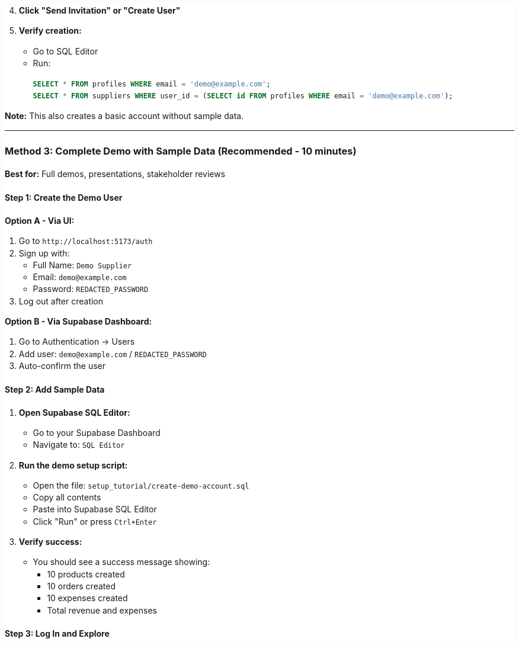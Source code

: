 4. **Click "Send Invitation" or "Create User"**

5. **Verify creation:**
   - Go to SQL Editor
   - Run: 
     ```sql
     SELECT * FROM profiles WHERE email = 'demo@example.com';
     SELECT * FROM suppliers WHERE user_id = (SELECT id FROM profiles WHERE email = 'demo@example.com');
     ```

**Note:** This also creates a basic account without sample data.

---

### Method 3: Complete Demo with Sample Data (Recommended - 10 minutes)

**Best for:** Full demos, presentations, stakeholder reviews

#### Step 1: Create the Demo User

**Option A - Via UI:**
1. Go to `http://localhost:5173/auth`
2. Sign up with:
   - Full Name: `Demo Supplier`
   - Email: `demo@example.com`
   - Password: `REDACTED_PASSWORD`
3. Log out after creation

**Option B - Via Supabase Dashboard:**
1. Go to Authentication → Users
2. Add user: `demo@example.com` / `REDACTED_PASSWORD`
3. Auto-confirm the user

#### Step 2: Add Sample Data

1. **Open Supabase SQL Editor:**
   - Go to your Supabase Dashboard
   - Navigate to: `SQL Editor`

2. **Run the demo setup script:**
   - Open the file: `setup_tutorial/create-demo-account.sql`
   - Copy all contents
   - Paste into Supabase SQL Editor
   - Click "Run" or press `Ctrl+Enter`

3. **Verify success:**
   - You should see a success message showing:
     - 10 products created
     - 10 orders created
     - 10 expenses created
     - Total revenue and expenses

#### Step 3: Log In and Explore
